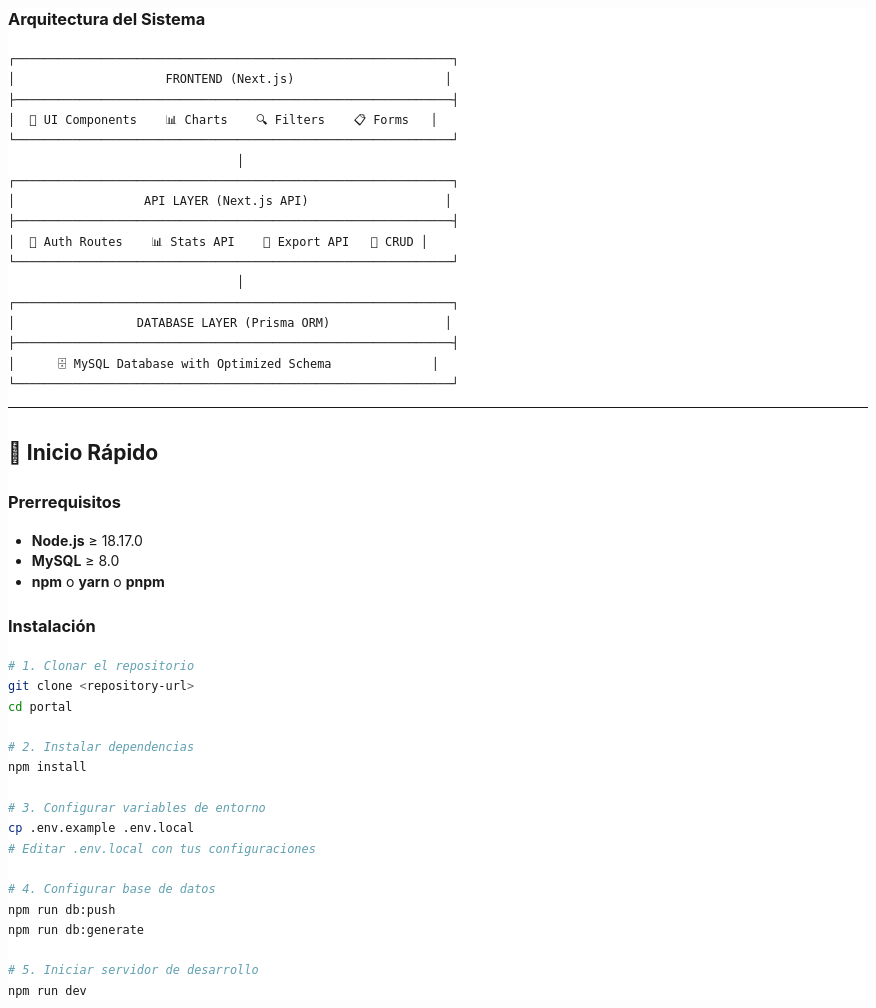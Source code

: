 ### Arquitectura del Sistema

```
┌─────────────────────────────────────────────────────────────┐
│                     FRONTEND (Next.js)                     │
├─────────────────────────────────────────────────────────────┤
│  📱 UI Components    📊 Charts    🔍 Filters    📋 Forms   │
└─────────────────────────────────────────────────────────────┘
                                │
┌─────────────────────────────────────────────────────────────┐
│                  API LAYER (Next.js API)                   │
├─────────────────────────────────────────────────────────────┤
│  🔐 Auth Routes    📊 Stats API    📄 Export API   🔧 CRUD │
└─────────────────────────────────────────────────────────────┘
                                │
┌─────────────────────────────────────────────────────────────┐
│                 DATABASE LAYER (Prisma ORM)                │
├─────────────────────────────────────────────────────────────┤
│      🗄️ MySQL Database with Optimized Schema              │
└─────────────────────────────────────────────────────────────┘
```

---

## 🚀 Inicio Rápido

### Prerrequisitos

- **Node.js** ≥ 18.17.0
- **MySQL** ≥ 8.0
- **npm** o **yarn** o **pnpm**

### Instalación

```bash
# 1. Clonar el repositorio
git clone <repository-url>
cd portal

# 2. Instalar dependencias
npm install

# 3. Configurar variables de entorno
cp .env.example .env.local
# Editar .env.local con tus configuraciones

# 4. Configurar base de datos
npm run db:push
npm run db:generate

# 5. Iniciar servidor de desarrollo
npm run dev
```
